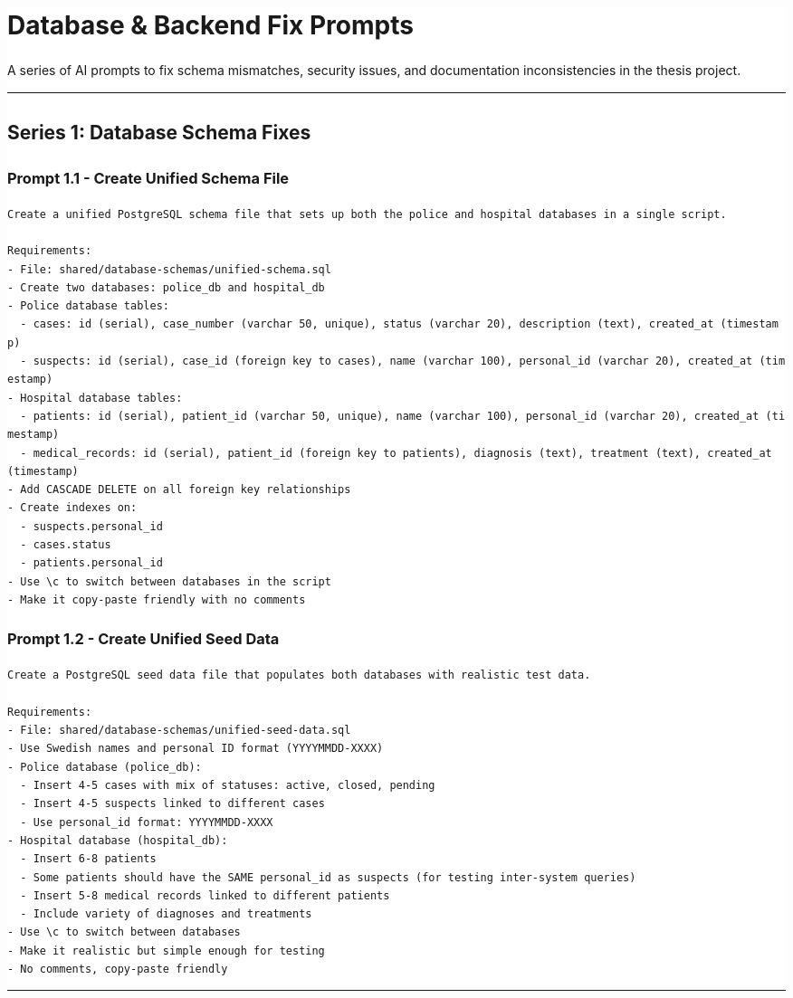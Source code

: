 # Database & Backend Fix Prompts

A series of AI prompts to fix schema mismatches, security issues, and documentation inconsistencies in the thesis project.

---

## Series 1: Database Schema Fixes

### Prompt 1.1 - Create Unified Schema File

```
Create a unified PostgreSQL schema file that sets up both the police and hospital databases in a single script.

Requirements:
- File: shared/database-schemas/unified-schema.sql
- Create two databases: police_db and hospital_db
- Police database tables:
  - cases: id (serial), case_number (varchar 50, unique), status (varchar 20), description (text), created_at (timestamp)
  - suspects: id (serial), case_id (foreign key to cases), name (varchar 100), personal_id (varchar 20), created_at (timestamp)
- Hospital database tables:
  - patients: id (serial), patient_id (varchar 50, unique), name (varchar 100), personal_id (varchar 20), created_at (timestamp)
  - medical_records: id (serial), patient_id (foreign key to patients), diagnosis (text), treatment (text), created_at (timestamp)
- Add CASCADE DELETE on all foreign key relationships
- Create indexes on:
  - suspects.personal_id
  - cases.status
  - patients.personal_id
- Use \c to switch between databases in the script
- Make it copy-paste friendly with no comments
```

### Prompt 1.2 - Create Unified Seed Data

```
Create a PostgreSQL seed data file that populates both databases with realistic test data.

Requirements:
- File: shared/database-schemas/unified-seed-data.sql
- Use Swedish names and personal ID format (YYYYMMDD-XXXX)
- Police database (police_db):
  - Insert 4-5 cases with mix of statuses: active, closed, pending
  - Insert 4-5 suspects linked to different cases
  - Use personal_id format: YYYYMMDD-XXXX
- Hospital database (hospital_db):
  - Insert 6-8 patients
  - Some patients should have the SAME personal_id as suspects (for testing inter-system queries)
  - Insert 5-8 medical records linked to different patients
  - Include variety of diagnoses and treatments
- Use \c to switch between databases
- Make it realistic but simple enough for testing
- No comments, copy-paste friendly
```

---